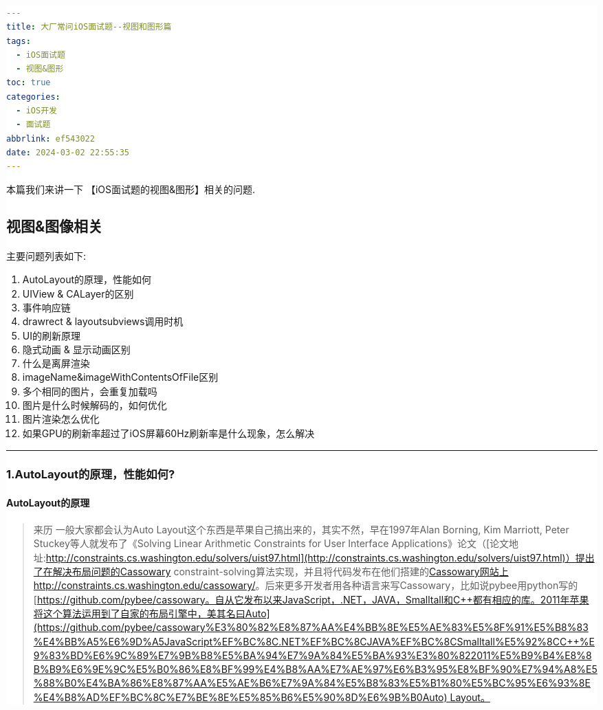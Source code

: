 ```yaml
---
title: 大厂常问iOS面试题--视图和图形篇
tags:
  - iOS面试题
  - 视图&图形
toc: true
categories:
  - iOS开发
  - 面试题
abbrlink: ef543022
date: 2024-03-02 22:55:35
---
```


本篇我们来讲一下 【iOS面试题的视图&图形】相关的问题.

## 视图&图像相关

主要问题列表如下:

1. AutoLayout的原理，性能如何
2. UIView & CALayer的区别
3. 事件响应链
4. drawrect & layoutsubviews调用时机
5. UI的刷新原理
6. 隐式动画 & 显示动画区别
7. 什么是离屏渲染
8. imageName&imageWithContentsOfFile区别
9. 多个相同的图片，会重复加载吗
10. 图片是什么时候解码的，如何优化
11. 图片渲染怎么优化
12. 如果GPU的刷新率超过了iOS屏幕60Hz刷新率是什么现象，怎么解决

---



### 1.AutoLayout的原理，性能如何?

#### AutoLayout的原理

> 来历 一般大家都会认为Auto Layout这个东西是苹果自己搞出来的，其实不然，早在1997年Alan Borning, Kim Marriott, Peter Stuckey等人就发布了《Solving Linear Arithmetic Constraints for User Interface Applications》论文（[论文地址:http://constraints.cs.washington.edu/solvers/uist97.html](http://constraints.cs.washington.edu/solvers/uist97.html)）提出了在解决布局问题的Cassowary constraint-solving算法实现，并且将代码发布在他们搭建的[Cassowary网站上http://constraints.cs.washington.edu/cassowary/](http://constraints.cs.washington.edu/cassowary/)。后来更多开发者用各种语言来写Cassowary，比如说pybee用python写的[https://github.com/pybee/cassowary。自从它发布以来JavaScript，.NET，JAVA，Smalltall和C++都有相应的库。2011年苹果将这个算法运用到了自家的布局引擎中，美其名曰Auto](https://github.com/pybee/cassowary%E3%80%82%E8%87%AA%E4%BB%8E%E5%AE%83%E5%8F%91%E5%B8%83%E4%BB%A5%E6%9D%A5JavaScript%EF%BC%8C.NET%EF%BC%8CJAVA%EF%BC%8CSmalltall%E5%92%8CC++%E9%83%BD%E6%9C%89%E7%9B%B8%E5%BA%94%E7%9A%84%E5%BA%93%E3%80%822011%E5%B9%B4%E8%8B%B9%E6%9E%9C%E5%B0%86%E8%BF%99%E4%B8%AA%E7%AE%97%E6%B3%95%E8%BF%90%E7%94%A8%E5%88%B0%E4%BA%86%E8%87%AA%E5%AE%B6%E7%9A%84%E5%B8%83%E5%B1%80%E5%BC%95%E6%93%8E%E4%B8%AD%EF%BC%8C%E7%BE%8E%E5%85%B6%E5%90%8D%E6%9B%B0Auto) Layout。
